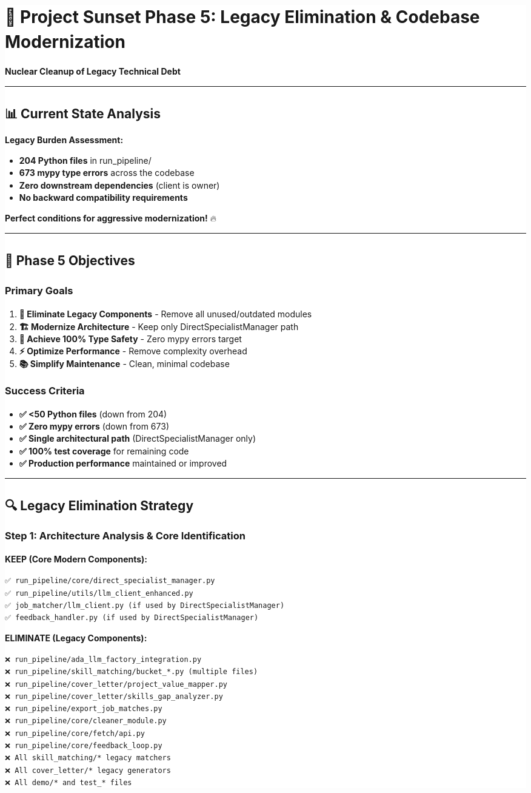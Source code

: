 # 🧨 Project Sunset Phase 5: Legacy Elimination & Codebase Modernization

**Nuclear Cleanup of Legacy Technical Debt**

---

## 📊 Current State Analysis

**Legacy Burden Assessment:**
- **204 Python files** in run_pipeline/
- **673 mypy type errors** across the codebase
- **Zero downstream dependencies** (client is owner)
- **No backward compatibility requirements**

**Perfect conditions for aggressive modernization!** 🔥

---

## 🎯 Phase 5 Objectives

### Primary Goals
1. **🧨 Eliminate Legacy Components** - Remove all unused/outdated modules
2. **🏗️ Modernize Architecture** - Keep only DirectSpecialistManager path
3. **🔧 Achieve 100% Type Safety** - Zero mypy errors target
4. **⚡ Optimize Performance** - Remove complexity overhead
5. **📚 Simplify Maintenance** - Clean, minimal codebase

### Success Criteria
- **✅ <50 Python files** (down from 204)
- **✅ Zero mypy errors** (down from 673)
- **✅ Single architectural path** (DirectSpecialistManager only)
- **✅ 100% test coverage** for remaining code
- **✅ Production performance** maintained or improved

---

## 🔍 Legacy Elimination Strategy

### Step 1: Architecture Analysis & Core Identification

**KEEP (Core Modern Components):**
```
✅ run_pipeline/core/direct_specialist_manager.py
✅ run_pipeline/utils/llm_client_enhanced.py
✅ job_matcher/llm_client.py (if used by DirectSpecialistManager)
✅ feedback_handler.py (if used by DirectSpecialistManager)
```

**ELIMINATE (Legacy Components):**
```
❌ run_pipeline/ada_llm_factory_integration.py
❌ run_pipeline/skill_matching/bucket_*.py (multiple files)
❌ run_pipeline/cover_letter/project_value_mapper.py
❌ run_pipeline/cover_letter/skills_gap_analyzer.py
❌ run_pipeline/export_job_matches.py
❌ run_pipeline/core/cleaner_module.py
❌ run_pipeline/core/fetch/api.py
❌ run_pipeline/core/feedback_loop.py
❌ All skill_matching/* legacy matchers
❌ All cover_letter/* legacy generators
❌ All demo/* and test_* files
```